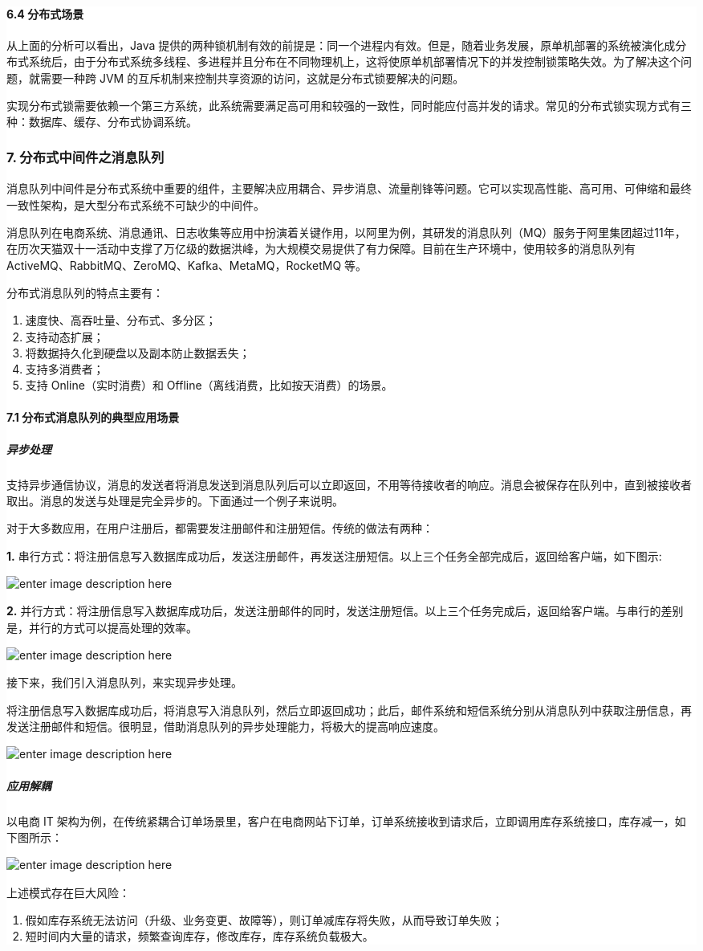 <h4 id="6-4-分布式场景">6.4 分布式场景</h4>

<p>从上面的分析可以看出，Java 提供的两种锁机制有效的前提是：同一个进程内有效。但是，随着业务发展，原单机部署的系统被演化成分布式系统后，由于分布式系统多线程、多进程并且分布在不同物理机上，这将使原单机部署情况下的并发控制锁策略失效。为了解决这个问题，就需要一种跨 JVM 的互斥机制来控制共享资源的访问，这就是分布式锁要解决的问题。</p>

<p>实现分布式锁需要依赖一个第三方系统，此系统需要满足高可用和较强的一致性，同时能应付高并发的请求。常见的分布式锁实现方式有三种：数据库、缓存、分布式协调系统。</p>

<h3 id="7-分布式中间件之消息队列">7. 分布式中间件之消息队列</h3>

<p>消息队列中间件是分布式系统中重要的组件，主要解决应用耦合、异步消息、流量削锋等问题。它可以实现高性能、高可用、可伸缩和最终一致性架构，是大型分布式系统不可缺少的中间件。</p>

<p>消息队列在电商系统、消息通讯、日志收集等应用中扮演着关键作用，以阿里为例，其研发的消息队列（MQ）服务于阿里集团超过11年，在历次天猫双十一活动中支撑了万亿级的数据洪峰，为大规模交易提供了有力保障。目前在生产环境中，使用较多的消息队列有 ActiveMQ、RabbitMQ、ZeroMQ、Kafka、MetaMQ，RocketMQ 等。</p>

<p>分布式消息队列的特点主要有：</p>

<ol>
<li>速度快、高吞吐量、分布式、多分区；</li>
<li>支持动态扩展；</li>
<li>将数据持久化到硬盘以及副本防止数据丢失；</li>
<li>支持多消费者；</li>
<li>支持 Online（实时消费）和 Offline（离线消费，比如按天消费）的场景。</li>
</ol>

<h4 id="7-1-分布式消息队列的典型应用场景">7.1 分布式消息队列的典型应用场景</h4>

<h5 id="异步处理"><strong>异步处理</strong></h5>

<p>支持异步通信协议，消息的发送者将消息发送到消息队列后可以立即返回，不用等待接收者的响应。消息会被保存在队列中，直到被接收者取出。消息的发送与处理是完全异步的。下面通过一个例子来说明。</p>

<p>对于大多数应用，在用户注册后，都需要发注册邮件和注册短信。传统的做法有两种：</p>

<p><strong>1.</strong> 串行方式：将注册信息写入数据库成功后，发送注册邮件，再发送注册短信。以上三个任务全部完成后，返回给客户端，如下图示:</p>

<p><img src="assets/b4d236f0-966c-11e8-bd60-15398afc36e1" alt="enter image description here" /></p>

<p><strong>2.</strong> 并行方式：将注册信息写入数据库成功后，发送注册邮件的同时，发送注册短信。以上三个任务完成后，返回给客户端。与串行的差别是，并行的方式可以提高处理的效率。</p>

<p><img src="assets/cd60d5f0-966c-11e8-bd60-15398afc36e1" alt="enter image description here" /></p>

<p>接下来，我们引入消息队列，来实现异步处理。</p>

<p>将注册信息写入数据库成功后，将消息写入消息队列，然后立即返回成功；此后，邮件系统和短信系统分别从消息队列中获取注册信息，再发送注册邮件和短信。很明显，借助消息队列的异步处理能力，将极大的提高响应速度。</p>

<p><img src="assets/de0257d0-966c-11e8-bd60-15398afc36e1" alt="enter image description here" /></p>

<h5 id="应用解耦"><strong>应用解耦</strong></h5>

<p>以电商 IT 架构为例，在传统紧耦合订单场景里，客户在电商网站下订单，订单系统接收到请求后，立即调用库存系统接口，库存减一，如下图所示：</p>

<p><img src="assets/13138c50-966d-11e8-9c35-b59aad3fef8b" alt="enter image description here" /></p>

<p>上述模式存在巨大风险：</p>

<ol>
<li>假如库存系统无法访问（升级、业务变更、故障等），则订单减库存将失败，从而导致订单失败；</li>
<li>短时间内大量的请求，频繁查询库存，修改库存，库存系统负载极大。</li>
</ol>
